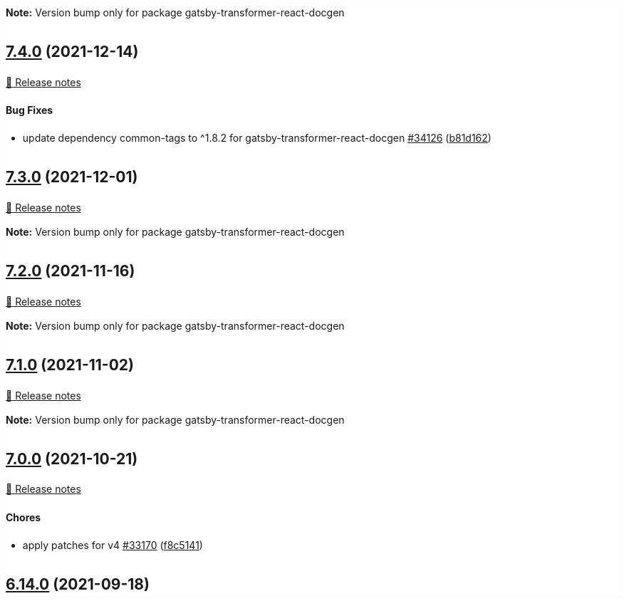 **Note:** Version bump only for package gatsby-transformer-react-docgen

## [7.4.0](https://github.com/gatsbyjs/gatsby/commits/gatsby-transformer-react-docgen@7.4.0/packages/gatsby-transformer-react-docgen) (2021-12-14)

[🧾 Release notes](https://www.gatsbyjs.com/docs/reference/release-notes/v4.4)

#### Bug Fixes

- update dependency common-tags to ^1.8.2 for gatsby-transformer-react-docgen [#34126](https://github.com/gatsbyjs/gatsby/issues/34126) ([b81d162](https://github.com/gatsbyjs/gatsby/commit/b81d162a833f38c3ac1a230988a26d92f5811967))

## [7.3.0](https://github.com/gatsbyjs/gatsby/commits/gatsby-transformer-react-docgen@7.3.0/packages/gatsby-transformer-react-docgen) (2021-12-01)

[🧾 Release notes](https://www.gatsbyjs.com/docs/reference/release-notes/v4.3)

**Note:** Version bump only for package gatsby-transformer-react-docgen

## [7.2.0](https://github.com/gatsbyjs/gatsby/commits/gatsby-transformer-react-docgen@7.2.0/packages/gatsby-transformer-react-docgen) (2021-11-16)

[🧾 Release notes](https://www.gatsbyjs.com/docs/reference/release-notes/v4.2)

**Note:** Version bump only for package gatsby-transformer-react-docgen

## [7.1.0](https://github.com/gatsbyjs/gatsby/commits/gatsby-transformer-react-docgen@7.1.0/packages/gatsby-transformer-react-docgen) (2021-11-02)

[🧾 Release notes](https://www.gatsbyjs.com/docs/reference/release-notes/v4.1)

**Note:** Version bump only for package gatsby-transformer-react-docgen

## [7.0.0](https://github.com/gatsbyjs/gatsby/commits/gatsby-transformer-react-docgen@7.0.0/packages/gatsby-transformer-react-docgen) (2021-10-21)

[🧾 Release notes](https://www.gatsbyjs.com/docs/reference/release-notes/v4.0)

#### Chores

- apply patches for v4 [#33170](https://github.com/gatsbyjs/gatsby/issues/33170) ([f8c5141](https://github.com/gatsbyjs/gatsby/commit/f8c5141bf72108a53338fd01514522ae7a1b37bf))

## [6.14.0](https://github.com/gatsbyjs/gatsby/commits/gatsby-transformer-react-docgen@6.14.0/packages/gatsby-transformer-react-docgen) (2021-09-18)
